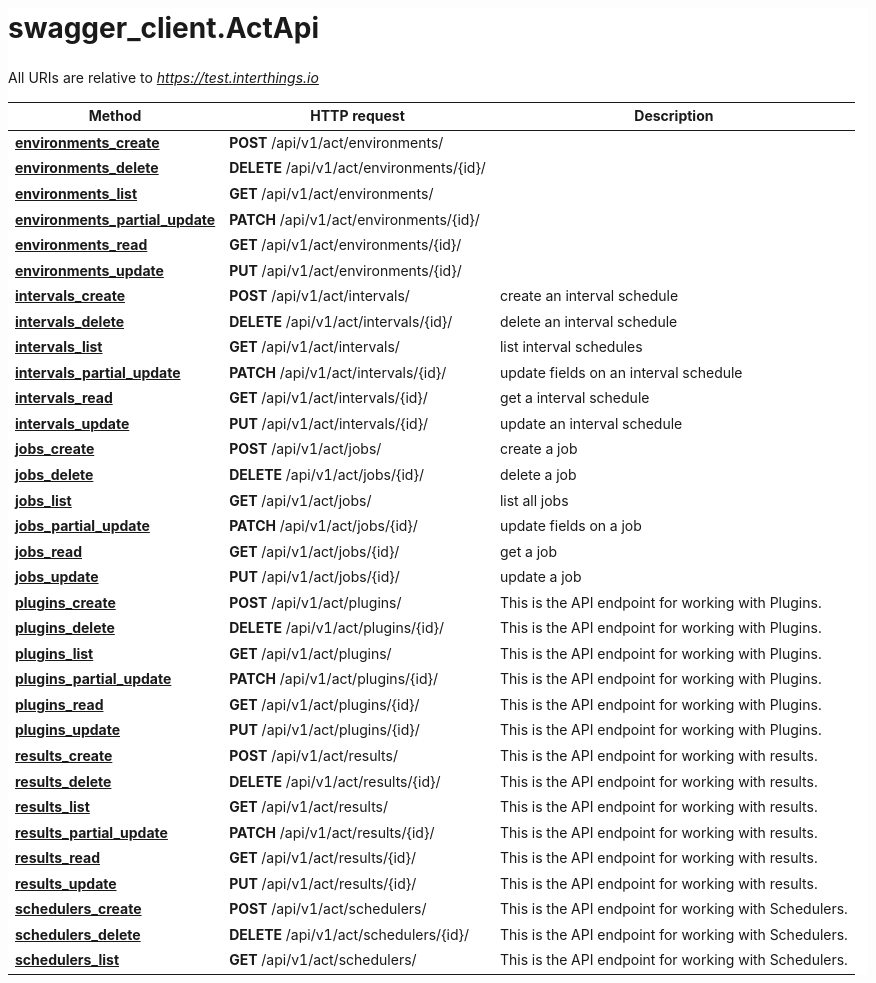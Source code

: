 # swagger_client.ActApi

All URIs are relative to *https://test.interthings.io*

Method | HTTP request | Description
------------- | ------------- | -------------
[**environments_create**](ActApi.md#environments_create) | **POST** /api/v1/act/environments/ | 
[**environments_delete**](ActApi.md#environments_delete) | **DELETE** /api/v1/act/environments/{id}/ | 
[**environments_list**](ActApi.md#environments_list) | **GET** /api/v1/act/environments/ | 
[**environments_partial_update**](ActApi.md#environments_partial_update) | **PATCH** /api/v1/act/environments/{id}/ | 
[**environments_read**](ActApi.md#environments_read) | **GET** /api/v1/act/environments/{id}/ | 
[**environments_update**](ActApi.md#environments_update) | **PUT** /api/v1/act/environments/{id}/ | 
[**intervals_create**](ActApi.md#intervals_create) | **POST** /api/v1/act/intervals/ | create an interval schedule
[**intervals_delete**](ActApi.md#intervals_delete) | **DELETE** /api/v1/act/intervals/{id}/ | delete an interval schedule
[**intervals_list**](ActApi.md#intervals_list) | **GET** /api/v1/act/intervals/ | list interval schedules
[**intervals_partial_update**](ActApi.md#intervals_partial_update) | **PATCH** /api/v1/act/intervals/{id}/ | update fields on an interval schedule
[**intervals_read**](ActApi.md#intervals_read) | **GET** /api/v1/act/intervals/{id}/ | get a interval schedule
[**intervals_update**](ActApi.md#intervals_update) | **PUT** /api/v1/act/intervals/{id}/ | update an interval schedule
[**jobs_create**](ActApi.md#jobs_create) | **POST** /api/v1/act/jobs/ | create a job
[**jobs_delete**](ActApi.md#jobs_delete) | **DELETE** /api/v1/act/jobs/{id}/ | delete a job
[**jobs_list**](ActApi.md#jobs_list) | **GET** /api/v1/act/jobs/ | list all jobs
[**jobs_partial_update**](ActApi.md#jobs_partial_update) | **PATCH** /api/v1/act/jobs/{id}/ | update fields on a job
[**jobs_read**](ActApi.md#jobs_read) | **GET** /api/v1/act/jobs/{id}/ | get a job
[**jobs_update**](ActApi.md#jobs_update) | **PUT** /api/v1/act/jobs/{id}/ | update a job
[**plugins_create**](ActApi.md#plugins_create) | **POST** /api/v1/act/plugins/ | This is the API endpoint for working with Plugins.
[**plugins_delete**](ActApi.md#plugins_delete) | **DELETE** /api/v1/act/plugins/{id}/ | This is the API endpoint for working with Plugins.
[**plugins_list**](ActApi.md#plugins_list) | **GET** /api/v1/act/plugins/ | This is the API endpoint for working with Plugins.
[**plugins_partial_update**](ActApi.md#plugins_partial_update) | **PATCH** /api/v1/act/plugins/{id}/ | This is the API endpoint for working with Plugins.
[**plugins_read**](ActApi.md#plugins_read) | **GET** /api/v1/act/plugins/{id}/ | This is the API endpoint for working with Plugins.
[**plugins_update**](ActApi.md#plugins_update) | **PUT** /api/v1/act/plugins/{id}/ | This is the API endpoint for working with Plugins.
[**results_create**](ActApi.md#results_create) | **POST** /api/v1/act/results/ | This is the API endpoint for working with results.
[**results_delete**](ActApi.md#results_delete) | **DELETE** /api/v1/act/results/{id}/ | This is the API endpoint for working with results.
[**results_list**](ActApi.md#results_list) | **GET** /api/v1/act/results/ | This is the API endpoint for working with results.
[**results_partial_update**](ActApi.md#results_partial_update) | **PATCH** /api/v1/act/results/{id}/ | This is the API endpoint for working with results.
[**results_read**](ActApi.md#results_read) | **GET** /api/v1/act/results/{id}/ | This is the API endpoint for working with results.
[**results_update**](ActApi.md#results_update) | **PUT** /api/v1/act/results/{id}/ | This is the API endpoint for working with results.
[**schedulers_create**](ActApi.md#schedulers_create) | **POST** /api/v1/act/schedulers/ | This is the API endpoint for working with Schedulers.
[**schedulers_delete**](ActApi.md#schedulers_delete) | **DELETE** /api/v1/act/schedulers/{id}/ | This is the API endpoint for working with Schedulers.
[**schedulers_list**](ActApi.md#schedulers_list) | **GET** /api/v1/act/schedulers/ | This is the API endpoint for working with Schedulers.